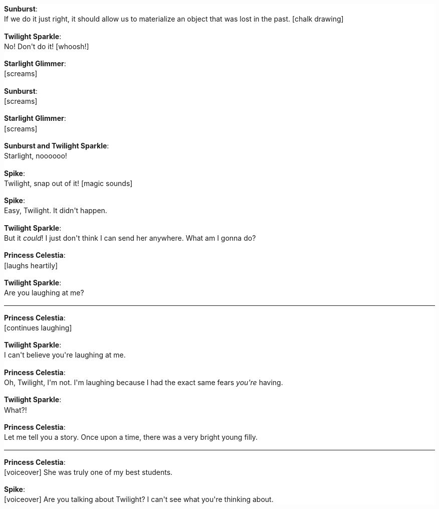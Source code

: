 **Sunburst**:  
If we do it just right, it should allow us to materialize an object that was lost in the past.
[chalk drawing]

**Twilight Sparkle**:  
No! Don't do it!
[whoosh!]

**Starlight Glimmer**:  
[screams]

**Sunburst**:  
[screams]

**Starlight Glimmer**:  
[screams]

**Sunburst and Twilight Sparkle**:  
Starlight, noooooo!

**Spike**:  
Twilight, snap out of it!
[magic sounds]

**Spike**:  
Easy, Twilight. It didn't happen.

**Twilight Sparkle**:  
But it *could*! I just don't think I can send her anywhere. What am I gonna do?

**Princess Celestia**:  
[laughs heartily]

**Twilight Sparkle**:  
Are you laughing at me?

***

**Princess Celestia**:  
[continues laughing]

**Twilight Sparkle**:  
I can't believe you're laughing at me.

**Princess Celestia**:  
Oh, Twilight, I'm not. I'm laughing because I had the exact same fears *you're* having.

**Twilight Sparkle**:  
What?!

**Princess Celestia**:  
Let me tell you a story. Once upon a time, there was a very bright young filly.

***

**Princess Celestia**:  
[voiceover] She was truly one of my best students.

**Spike**:  
[voiceover] Are you talking about Twilight? I can't see what you're thinking about.
